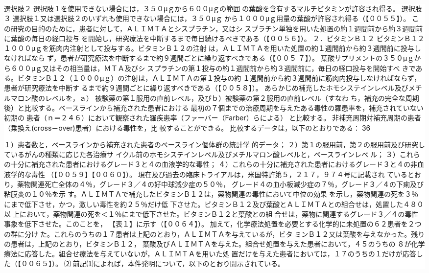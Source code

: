  選択肢２ 選択肢１を使用できない場合には，３５０μｇから６００μｇの範囲
の葉酸を含有するマルチビタミンが許容され得る。 
 選択肢３ 選択肢１又は選択肢２のいずれも使用できない場合には，３５０μｇ
から１０００μｇ用量の葉酸が許容され得る（【００５５】）。 
 この研究の目的のために，患者に対して，ＡＬＩＭＴＡとシスプラチン，又はシ
スプラチン単独を用いた処置の約１週間前から約３週間前に葉酸の毎日の経口投与
を開始し，研究療法を中断するまで毎日続けるべきである（【００５６】）。 
 ２．ビタミンＢ１２ 
 ビタミンＢ１２１０００μｇを筋肉内注射として投与する。ビタミンＢ１２の注射
は，ＡＬＩＭＴＡを用いた処置の約１週間前から約３週間前に投与しなければなら
ず，患者が研究療法を中断するまで約９週間ごとに繰り返すべきである（【００５
７】）。 
 葉酸サプリメントの３５０μｇから６００μｇ又はその相当量は，ＭＴＡ及びシ
スプラチンの第１投与の約１週間前から約３週間前に，毎日の経口投与を開始すべ
きである。ビタミンＢ１２（１０００μｇ）の注射は，ＡＬＩＭＴＡの第１投与の約
１週間前から約３週間前に筋肉内投与しなければならず，患者が研究療法を中断す
るまで約９週間ごとに繰り返すべきである（【００５８】）。 
 あらかじめ補充したホモシステインレベル及びメチルマロン酸のレベルを，ａ）
被験薬の第１服用の直前レベル，及びｂ）被験薬の第２服用の直前レベル（すなわ
ち，補充の完全な周期後）と比較する。ベースラインから補充された患者における
最初の７個までの治療周期を与えたある毒性の羅患率を，補充されていない初期の
患者（ｎ＝２４６）において観察された羅疾患率（ファーバー（Farber）らによる）
と比較する。 
 非補充周期対補充周期の患者（乗換え(cross－over)患者）における毒性を，比
較することができる。 
 比較するデータは，以下のとおりである： 
36 
 
 １）患者数と，ベースラインから補充された患者のベースライン個体群の統計学
的データ； 
 ２）第１の服用前，第２の服用前及び研究しているがんの種類に応じた各治療サ
イクル前のホモシステインレベル及びメチルマロン酸レベルと，ベースラインレベ
ル； 
 ３）これらの十分に補充された患者におけるグレード３と４の血液学的な毒性； 
 ４）これらの十分に補充された患者におけるグレード３と４の非血液学的な毒性
（【００５９】【００６０】）。 
  現在及び過去の臨床トライアルは，米国特許第５，２１７，９７４号に記載され
ているとおり，薬物関連死亡全体の４％，グレード３／４の好中球減少症の５０％，
グレード４の血小板減少症の７％，グレード３／４の下痢及び粘膜炎の１０％を示
す。ＡＬＩＭＴＡで補充したビタミンＢ１２は，薬物関連の毒性において中位の効果
を示し，薬物関連の死を３％にまで低下させ，かつ，激しい毒性を約２５％だけ低
下させた。ビタミンＢ１２及び葉酸とＡＬＩＭＴＡとの組合せは，処置した４８０以
上において，薬物関連の死を＜１％にまで低下させた。ビタミンＢ１２と葉酸との組
合せは，薬物に関連するグレード３／４の毒性事象を低下させた。このことを，
【表１】に示す（【００６４】）。 
 加えて，化学療法処置を必要とする化学的に未処置の６２患者を２つの群に分け
た。これらのうちの１７患者は上記のとおり，ＡＬＩＭＴＡを与えているが，ビタ
ミンＢ１２又は葉酸を与えなかった。残りの患者は，上記のとおり，ビタミンＢ１２，
葉酸及びＡＬＩＭＴＡを与えた。組合せ処置を与えた患者において，４５のうちの
８が化学療法に応答した。組合せ療法を与えていないが，ＡＬＩＭＴＡを用いた処
置だけを与えた患者においては，１７のうちの１だけが応答した（【００６５】）。 
 ⑵ 前記⑴によれば，本件発明について，以下のとおり開示されている。 
